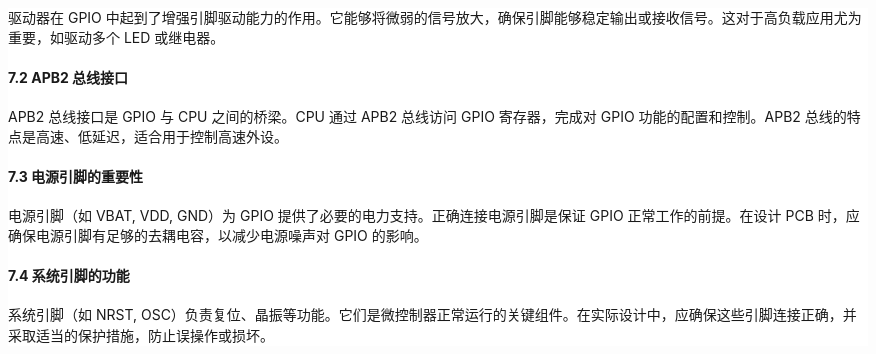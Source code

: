 驱动器在 GPIO 中起到了增强引脚驱动能力的作用。它能够将微弱的信号放大，确保引脚能够稳定输出或接收信号。这对于高负载应用尤为重要，如驱动多个 LED 或继电器。



#### 7.2 APB2 总线接口

APB2 总线接口是 GPIO 与 CPU 之间的桥梁。CPU 通过 APB2 总线访问 GPIO 寄存器，完成对 GPIO 功能的配置和控制。APB2 总线的特点是高速、低延迟，适合用于控制高速外设。



#### 7.3 电源引脚的重要性

电源引脚（如 VBAT, VDD, GND）为 GPIO 提供了必要的电力支持。正确连接电源引脚是保证 GPIO 正常工作的前提。在设计 PCB 时，应确保电源引脚有足够的去耦电容，以减少电源噪声对 GPIO 的影响。



#### 7.4 系统引脚的功能

系统引脚（如 NRST, OSC）负责复位、晶振等功能。它们是微控制器正常运行的关键组件。在实际设计中，应确保这些引脚连接正确，并采取适当的保护措施，防止误操作或损坏。